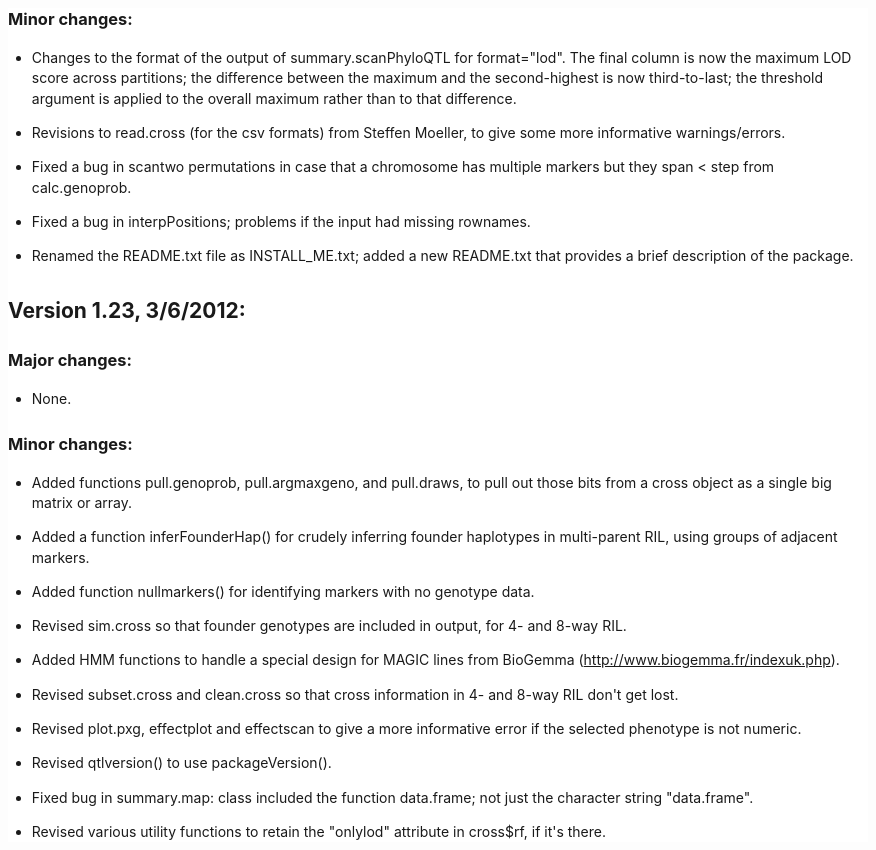 ### Minor changes:

- Changes to the format of the output of summary.scanPhyloQTL for
  format="lod".  The final column is now the maximum LOD score across
  partitions; the difference between the maximum and the
  second-highest is now third-to-last; the threshold argument is
  applied to the overall maximum rather than to that difference.

- Revisions to read.cross (for the csv formats) from Steffen Moeller,
  to give some more informative warnings/errors.

- Fixed a bug in scantwo permutations in case that a chromosome has
  multiple markers but they span < step from calc.genoprob.

- Fixed a bug in interpPositions; problems if the input had missing
  rownames.

- Renamed the README.txt file as INSTALL_ME.txt; added a new
  README.txt that provides a brief description of the package.


## Version 1.23, 3/6/2012:

### Major changes:

- None.

### Minor changes:

- Added functions pull.genoprob, pull.argmaxgeno, and pull.draws, to
  pull out those bits from a cross object as a single big matrix or
  array.

- Added a function inferFounderHap() for crudely inferring founder
  haplotypes in multi-parent RIL, using groups of adjacent markers.

- Added function nullmarkers() for identifying markers with no
  genotype data.

- Revised sim.cross so that founder genotypes are included in output,
  for 4- and 8-way RIL.

- Added HMM functions to handle a special design for MAGIC lines from
  BioGemma (http://www.biogemma.fr/indexuk.php).

- Revised subset.cross and clean.cross so that cross information in 4-
  and 8-way RIL don't get lost.

- Revised plot.pxg, effectplot and effectscan to give a more
  informative error if the selected phenotype is not numeric.

- Revised qtlversion() to use packageVersion().

- Fixed bug in summary.map: class included the function data.frame;
  not just the character string "data.frame".

- Revised various utility functions to retain the "onlylod" attribute
  in cross$rf, if it's there.
